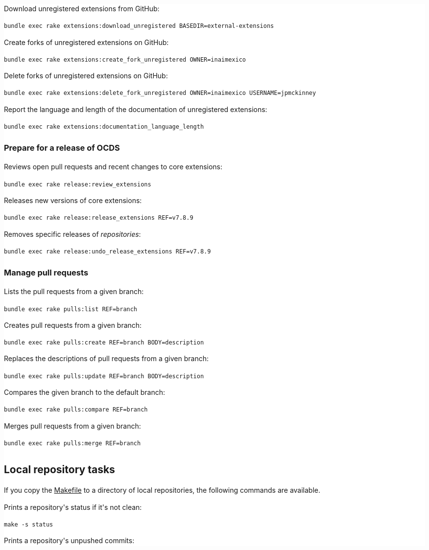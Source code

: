 Download unregistered extensions from GitHub:

    bundle exec rake extensions:download_unregistered BASEDIR=external-extensions

Create forks of unregistered extensions on GitHub:

    bundle exec rake extensions:create_fork_unregistered OWNER=inaimexico

Delete forks of unregistered extensions on GitHub:

    bundle exec rake extensions:delete_fork_unregistered OWNER=inaimexico USERNAME=jpmckinney

Report the language and length of the documentation of unregistered extensions:

    bundle exec rake extensions:documentation_language_length

### Prepare for a release of OCDS

Reviews open pull requests and recent changes to core extensions:

    bundle exec rake release:review_extensions

Releases new versions of core extensions:

    bundle exec rake release:release_extensions REF=v7.8.9

Removes specific releases of *repositories*:

    bundle exec rake release:undo_release_extensions REF=v7.8.9

### Manage pull requests

Lists the pull requests from a given branch:

    bundle exec rake pulls:list REF=branch

Creates pull requests from a given branch:

    bundle exec rake pulls:create REF=branch BODY=description

Replaces the descriptions of pull requests from a given branch:

    bundle exec rake pulls:update REF=branch BODY=description

Compares the given branch to the default branch:

    bundle exec rake pulls:compare REF=branch

Merges pull requests from a given branch:

    bundle exec rake pulls:merge REF=branch

## Local repository tasks

If you copy the [Makefile](/Makefile) to a directory of local repositories, the following commands are available.

Prints a repository's status if it's not clean:

    make -s status

Prints a repository's unpushed commits:
